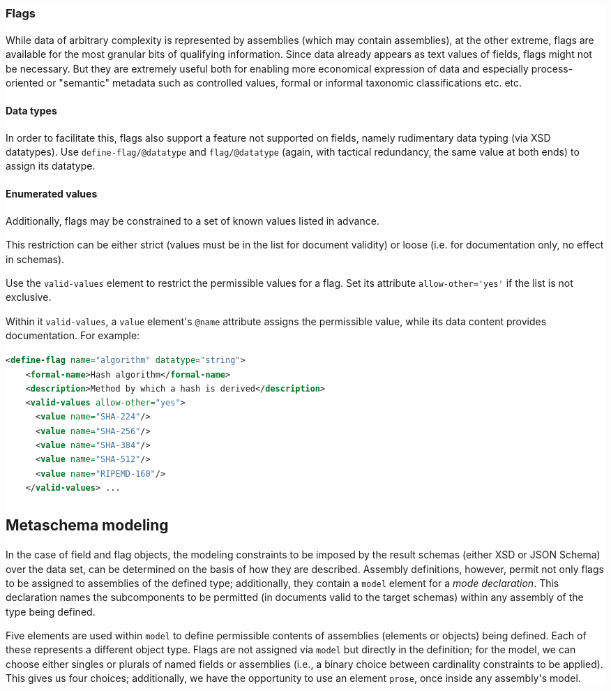 ### Flags

While data of arbitrary complexity is represented by assemblies (which may contain assemblies), at the other extreme, flags are available for the most granular bits of qualifying information. Since data already appears as text values of fields, flags might not be necessary. But they are extremely useful both for enabling more economical expression of data and especially process-oriented or "semantic" metadata such as controlled values, formal or informal taxonomic classifications etc. etc.

#### Data types

In order to facilitate this, flags also support a feature not supported on fields, namely rudimentary data typing (via XSD datatypes). Use `define-flag/@datatype` and `flag/@datatype` (again, with tactical redundancy, the same value at both ends) to assign its datatype.

#### Enumerated values

Additionally, flags may be constrained to a set of known values listed in advance.

This restriction can be either strict (values must be in the list for document validity) or loose (i.e. for documentation only, no effect in schemas).

Use the `valid-values` element to restrict the permissible values for a flag. Set its attribute `allow-other='yes'` if the list is not exclusive.

Within it `valid-values`, a `value` element's `@name` attribute assigns the permissible value, while its data content provides documentation. For example:

```xml
<define-flag name="algorithm" datatype="string">
    <formal-name>Hash algorithm</formal-name>
    <description>Method by which a hash is derived</description>
    <valid-values allow-other="yes">
      <value name="SHA-224"/>
      <value name="SHA-256"/>
      <value name="SHA-384"/>
      <value name="SHA-512"/>
      <value name="RIPEMD-160"/>
    </valid-values> ...
```
## Metaschema modeling

In the case of field and flag objects, the modeling constraints to be imposed by the result schemas (either XSD or JSON Schema) over the data set, can be determined on the basis of how they are described. Assembly definitions, however, permit not only flags to be assigned to assemblies of the defined type; additionally, they contain a `model` element for a *mode declaration*. This declaration names the subcomponents to be permitted (in documents valid to the target schemas) within any assembly of the type being defined.

Five elements are used within `model` to define permissible contents of assemblies (elements or objects) being defined. Each of these represents a different object type. Flags are not assigned via `model` but directly in the definition; for the model, we can choose either singles or plurals of named fields or assemblies (i.e., a binary choice between cardinality constraints to be applied). This gives us four choices; additionally, we have the opportunity to use an element `prose`, once inside any assembly's model.
